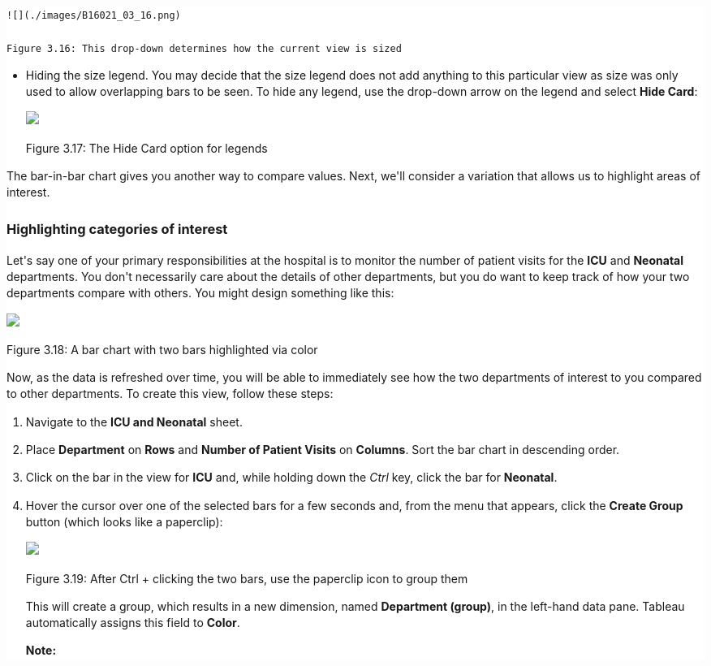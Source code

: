     ![](./images/B16021_03_16.png)

    Figure 3.16: This drop-down determines how the current view is sized


-   Hiding the size legend. You may decide that the size legend does not
    add anything to this particular view as size was only used to allow
    overlapping bars to be seen. To hide any legend, use the drop-down
    arrow on the legend and select **Hide Card**:

    ![](./images/B16021_03_17.png)

    Figure 3.17: The Hide Card option for legends

The bar-in-bar chart gives you another way to
compare values. Next, we\'ll consider a variation
that allows us to highlight areas of interest.

### Highlighting categories of interest 

Let\'s say one of your primary responsibilities at
the hospital is to monitor the number of patient visits for the **ICU**
and **Neonatal** departments. You don\'t necessarily care about the
details of other departments, but you do want to keep track of how your
two departments compare with others. You might design something like
this:

![](./images/B16021_03_18.png)

Figure 3.18: A bar chart with two bars highlighted via color

Now, as the data is refreshed over time, you will be able to immediately
see how the two departments of interest to you
compared to other departments. To create this view, follow these steps:

1.  Navigate to the **ICU and Neonatal** sheet.

2.  Place **Department** on **Rows** and **Number of Patient Visits** on
    **Columns**. Sort the bar chart in descending order.

3.  Click on the bar in the view for **ICU** and, while holding down the
    *Ctrl* key, click the bar for **Neonatal**.

4.  Hover the cursor over one of the selected bars for a few seconds
    and, from the menu that appears, click the **Create Group** button
    (which looks like a paperclip):

    ![](./images/B16021_03_19.png)

    Figure 3.19: After Ctrl + clicking the two bars, use the paperclip
    icon to group them

    This will create a group, which results in a new dimension, named
    **Department (group)**, in the left-hand data
    pane. Tableau automatically assigns this field to **Color**.

    **Note:**
